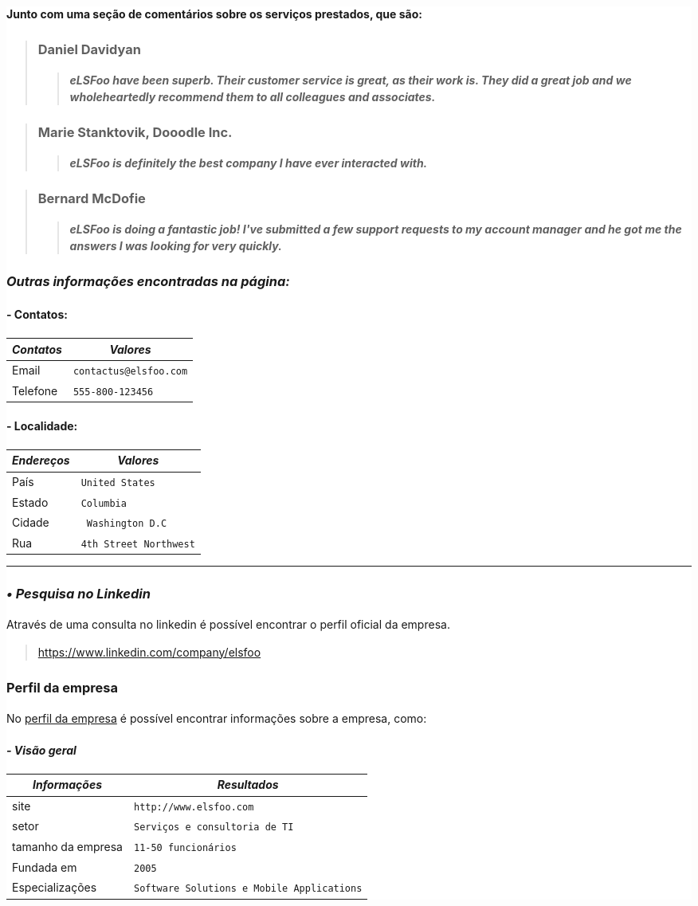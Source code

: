 **Junto com uma seção de comentários sobre os serviços prestados, que são:**
>### **Daniel Davidyan**
>>***eLSFoo have been superb. Their customer service is great, as their work is. They did a great job and we wholeheartedly recommend them to all colleagues and associates.***

>### **Marie Stanktovik, Dooodle Inc.**
>>***eLSFoo is definitely the best company I have ever interacted with.***

>### **Bernard McDofie**
>> ***eLSFoo is doing a fantastic job! I've submitted a few support requests to my account manager and he got me the answers I was looking for very quickly.***

### ***Outras informações encontradas na página:***

#### **- Contatos:**

|***Contatos***             |***Valores***
|---------------------------|-------------------------------
|Email                      |`contactus@elsfoo.com`
|Telefone                   |`555-800-123456`



#### **- Localidade:**

|***Endereços***            |***Valores***           
|---------------------------|------------------------------- 
|País                       |`United States`             
|Estado                     |`Columbia`
|Cidade                     |` Washington D.C`
|Rua                        |`4th Street Northwest`

---

### ***• Pesquisa no Linkedin***

Através de uma consulta no linkedin é possível encontrar o perfil oficial da empresa.

> https://www.linkedin.com/company/elsfoo

### **Perfil da empresa**

No [perfil da empresa](https://www.linkedin.com/company/elsfoo/about/) é possível encontrar informações sobre a empresa, como:

#### ***- Visão geral***

|***Informações***          |***Resultados***
|---------------------------|-------------------------------
|site                       |`http://www.elsfoo.com`
|setor                      |`Serviços e consultoria de TI`
|tamanho da empresa         |`11-50 funcionários`
|Fundada em                 |`2005`
|Especializações            |`Software Solutions e Mobile Applications`

